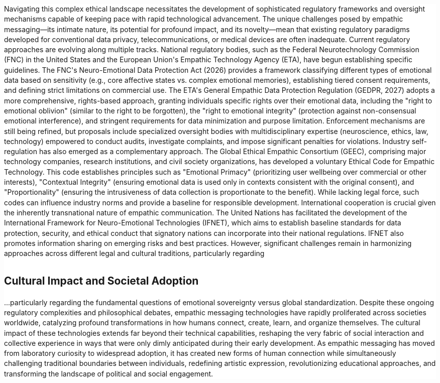 Navigating this complex ethical landscape necessitates the development of sophisticated regulatory frameworks and oversight mechanisms capable of keeping pace with rapid technological advancement. The unique challenges posed by empathic messaging—its intimate nature, its potential for profound impact, and its novelty—mean that existing regulatory paradigms developed for conventional data privacy, telecommunications, or medical devices are often inadequate. Current regulatory approaches are evolving along multiple tracks. National regulatory bodies, such as the Federal Neurotechnology Commission (FNC) in the United States and the European Union's Empathic Technology Agency (ETA), have begun establishing specific guidelines. The FNC's Neuro-Emotional Data Protection Act (2026) provides a framework classifying different types of emotional data based on sensitivity (e.g., core affective states vs. complex emotional memories), establishing tiered consent requirements, and defining strict limitations on commercial use. The ETA's General Empathic Data Protection Regulation (GEDPR, 2027) adopts a more comprehensive, rights-based approach, granting individuals specific rights over their emotional data, including the "right to emotional oblivion" (similar to the right to be forgotten), the "right to emotional integrity" (protection against non-consensual emotional interference), and stringent requirements for data minimization and purpose limitation. Enforcement mechanisms are still being refined, but proposals include specialized oversight bodies with multidisciplinary expertise (neuroscience, ethics, law, technology) empowered to conduct audits, investigate complaints, and impose significant penalties for violations. Industry self-regulation has also emerged as a complementary approach. The Global Ethical Empathic Consortium (GEEC), comprising major technology companies, research institutions, and civil society organizations, has developed a voluntary Ethical Code for Empathic Technology. This code establishes principles such as "Emotional Primacy" (prioritizing user wellbeing over commercial or other interests), "Contextual Integrity" (ensuring emotional data is used only in contexts consistent with the original consent), and "Proportionality" (ensuring the intrusiveness of data collection is proportionate to the benefit). While lacking legal force, such codes can influence industry norms and provide a baseline for responsible development. International cooperation is crucial given the inherently transnational nature of empathic communication. The United Nations has facilitated the development of the International Framework for Neuro-Emotional Technologies (IFNET), which aims to establish baseline standards for data protection, security, and ethical conduct that signatory nations can incorporate into their national regulations. IFNET also promotes information sharing on emerging risks and best practices. However, significant challenges remain in harmonizing approaches across different legal and cultural traditions, particularly regarding

## Cultural Impact and Societal Adoption

...particularly regarding the fundamental questions of emotional sovereignty versus global standardization. Despite these ongoing regulatory complexities and philosophical debates, empathic messaging technologies have rapidly proliferated across societies worldwide, catalyzing profound transformations in how humans connect, create, learn, and organize themselves. The cultural impact of these technologies extends far beyond their technical capabilities, reshaping the very fabric of social interaction and collective experience in ways that were only dimly anticipated during their early development. As empathic messaging has moved from laboratory curiosity to widespread adoption, it has created new forms of human connection while simultaneously challenging traditional boundaries between individuals, redefining artistic expression, revolutionizing educational approaches, and transforming the landscape of political and social engagement.
